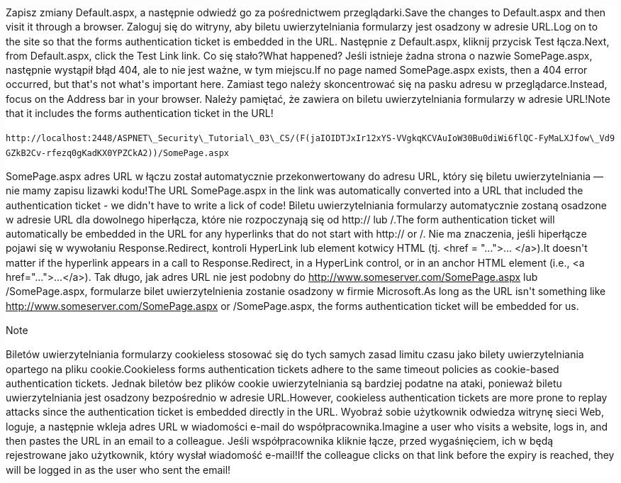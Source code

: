 <span data-ttu-id="db4b7-270">Zapisz zmiany Default.aspx, a następnie odwiedź go za pośrednictwem przeglądarki.</span><span class="sxs-lookup"><span data-stu-id="db4b7-270">Save the changes to Default.aspx and then visit it through a browser.</span></span> <span data-ttu-id="db4b7-271">Zaloguj się do witryny, aby biletu uwierzytelniania formularzy jest osadzony w adresie URL.</span><span class="sxs-lookup"><span data-stu-id="db4b7-271">Log on to the site so that the forms authentication ticket is embedded in the URL.</span></span> <span data-ttu-id="db4b7-272">Następnie z Default.aspx, kliknij przycisk Test łącza.</span><span class="sxs-lookup"><span data-stu-id="db4b7-272">Next, from Default.aspx, click the Test Link link.</span></span> <span data-ttu-id="db4b7-273">Co się stało?</span><span class="sxs-lookup"><span data-stu-id="db4b7-273">What happened?</span></span> <span data-ttu-id="db4b7-274">Jeśli istnieje żadna strona o nazwie SomePage.aspx, następnie wystąpił błąd 404, ale to nie jest ważne, w tym miejscu.</span><span class="sxs-lookup"><span data-stu-id="db4b7-274">If no page named SomePage.aspx exists, then a 404 error occurred, but that's not what's important here.</span></span> <span data-ttu-id="db4b7-275">Zamiast tego należy skoncentrować się na pasku adresu w przeglądarce.</span><span class="sxs-lookup"><span data-stu-id="db4b7-275">Instead, focus on the Address bar in your browser.</span></span> <span data-ttu-id="db4b7-276">Należy pamiętać, że zawiera on biletu uwierzytelniania formularzy w adresie URL!</span><span class="sxs-lookup"><span data-stu-id="db4b7-276">Note that it includes the forms authentication ticket in the URL!</span></span>

`http://localhost:2448/ASPNET\_Security\_Tutorial\_03\_CS/(F(jaIOIDTJxIr12xYS-VVgkqKCVAuIoW30Bu0diWi6flQC-FyMaLXJfow\_Vd9GZkB2Cv-rfezq0gKadKX0YPZCkA2))/SomePage.aspx`

<span data-ttu-id="db4b7-277">SomePage.aspx adres URL w łączu został automatycznie przekonwertowany do adresu URL, który się biletu uwierzytelniania — nie mamy zapisu lizawki kodu!</span><span class="sxs-lookup"><span data-stu-id="db4b7-277">The URL SomePage.aspx in the link was automatically converted into a URL that included the authentication ticket - we didn't have to write a lick of code!</span></span> <span data-ttu-id="db4b7-278">Biletu uwierzytelniania formularzy automatycznie zostaną osadzone w adresie URL dla dowolnego hiperłącza, które nie rozpoczynają się od http:// lub /.</span><span class="sxs-lookup"><span data-stu-id="db4b7-278">The form authentication ticket will automatically be embedded in the URL for any hyperlinks that do not start with http:// or /.</span></span> <span data-ttu-id="db4b7-279">Nie ma znaczenia, jeśli hiperłącze pojawi się w wywołaniu Response.Redirect, kontroli HyperLink lub element kotwicy HTML (tj. &lt;href = "..."&gt;... &lt;/a&gt;).</span><span class="sxs-lookup"><span data-stu-id="db4b7-279">It doesn't matter if the hyperlink appears in a call to Response.Redirect, in a HyperLink control, or in an anchor HTML element (i.e., &lt;a href="..."&gt;...&lt;/a&gt;).</span></span> <span data-ttu-id="db4b7-280">Tak długo, jak adres URL nie jest podobny do http://www.someserver.com/SomePage.aspx lub /SomePage.aspx, formularze bilet uwierzytelnienia zostanie osadzony w firmie Microsoft.</span><span class="sxs-lookup"><span data-stu-id="db4b7-280">As long as the URL isn't something like http://www.someserver.com/SomePage.aspx or /SomePage.aspx, the forms authentication ticket will be embedded for us.</span></span>

> [!NOTE]
> <span data-ttu-id="db4b7-281">Biletów uwierzytelniania formularzy cookieless stosować się do tych samych zasad limitu czasu jako bilety uwierzytelniania opartego na pliku cookie.</span><span class="sxs-lookup"><span data-stu-id="db4b7-281">Cookieless forms authentication tickets adhere to the same timeout policies as cookie-based authentication tickets.</span></span> <span data-ttu-id="db4b7-282">Jednak biletów bez plików cookie uwierzytelniania są bardziej podatne na ataki, ponieważ biletu uwierzytelniania jest osadzony bezpośrednio w adresie URL.</span><span class="sxs-lookup"><span data-stu-id="db4b7-282">However, cookieless authentication tickets are more prone to replay attacks since the authentication ticket is embedded directly in the URL.</span></span> <span data-ttu-id="db4b7-283">Wyobraź sobie użytkownik odwiedza witrynę sieci Web, loguje, a następnie wkleja adres URL w wiadomości e-mail do współpracownika.</span><span class="sxs-lookup"><span data-stu-id="db4b7-283">Imagine a user who visits a website, logs in, and then pastes the URL in an email to a colleague.</span></span> <span data-ttu-id="db4b7-284">Jeśli współpracownika kliknie łącze, przed wygaśnięciem, ich w będą rejestrowane jako użytkownik, który wysłał wiadomość e-mail!</span><span class="sxs-lookup"><span data-stu-id="db4b7-284">If the colleague clicks on that link before the expiry is reached, they will be logged in as the user who sent the email!</span></span>
